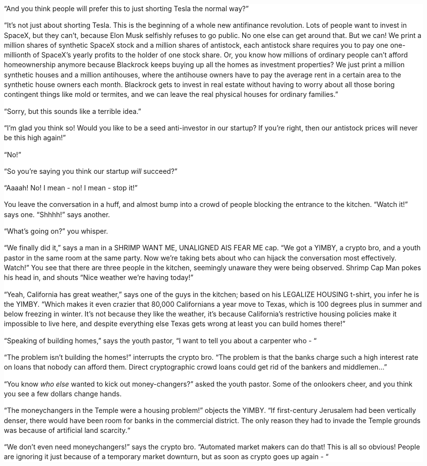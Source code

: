 “And you think people will prefer this to just shorting Tesla the normal way?”

“It’s not just about shorting Tesla. This is the beginning of a whole new antifinance revolution. Lots of people want to invest in SpaceX, but they can’t, because Elon Musk selfishly refuses to go public. No one else can get around that. But we can! We print a million shares of synthetic SpaceX stock and a million shares of antistock, each antistock share requires you to pay one one-millionth of SpaceX’s yearly profits to the holder of one stock share. Or, you know how millions of ordinary people can’t afford homeownership anymore because Blackrock keeps buying up all the homes as investment properties? We just print a million synthetic houses and a million antihouses, where the antihouse owners have to pay the average rent in a certain area to the synthetic house owners each month. Blackrock gets to invest in real estate without having to worry about all those boring contingent things like mold or termites, and we can leave the real physical houses for ordinary families.”

“Sorry, but this sounds like a terrible idea.”

“I’m glad you think so! Would you like to be a seed anti-investor in our startup? If you’re right, then our antistock prices will never be this high again!”

“No!”

“So you’re saying you think our startup _will_ succeed?”

“Aaaah! No! I mean - no! I mean - stop it!”

You leave the conversation in a huff, and almost bump into a crowd of people blocking the entrance to the kitchen. “Watch it!” says one. “Shhhh!” says another.

“What’s going on?” you whisper.

“We finally did it,” says a man in a SHRIMP WANT ME, UNALIGNED AIS FEAR ME cap. “We got a YIMBY, a crypto bro, and a youth pastor in the same room at the same party. Now we’re taking bets about who can hijack the conversation most effectively. Watch!” You see that there are three people in the kitchen, seemingly unaware they were being observed. Shrimp Cap Man pokes his head in, and shouts “Nice weather we’re having today!”

“Yeah, California has great weather,” says one of the guys in the kitchen; based on his LEGALIZE HOUSING t-shirt, you infer he is the YIMBY. “Which makes it even crazier that 80,000 Californians a year move to Texas, which is 100 degrees plus in summer and below freezing in winter. It’s not because they like the weather, it’s because California’s restrictive housing policies make it impossible to live here, and despite everything else Texas gets wrong at least you can build homes there!”

“Speaking of building homes,” says the youth pastor, “I want to tell you about a carpenter who - “

“The problem isn’t building the homes!” interrupts the crypto bro. “The problem is that the banks charge such a high interest rate on loans that nobody can afford them. Direct cryptographic crowd loans could get rid of the bankers and middlemen…”

“You know _who else_ wanted to kick out money-changers?” asked the youth pastor. Some of the onlookers cheer, and you think you see a few dollars change hands.

“The moneychangers in the Temple were a housing problem!” objects the YIMBY. “If first-century Jerusalem had been vertically denser, there would have been room for banks in the commercial district. The only reason they had to invade the Temple grounds was because of artificial land scarcity.“

“We don’t even need moneychangers!” says the crypto bro. “Automated market makers can do that! This is all so obvious! People are ignoring it just because of a temporary market downturn, but as soon as crypto goes up again - “
